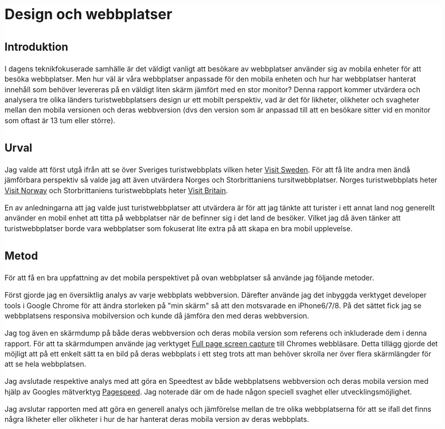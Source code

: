 ---
---
Design och webbplatser
=========================

Introduktion
-----------------------

I dagens teknikfokuserade samhälle är det väldigt vanligt att besökare av webbplatser använder sig av mobila enheter för att besöka webbplatser. Men hur väl är våra webbplatser anpassade för den mobila enheten och hur har webbplatser hanterat innehåll som behöver levereras på en väldigt liten skärm jämfört med en stor monitor?
Denna rapport kommer utvärdera och analysera tre olika länders turistwebbplatsers design ur ett mobilt perspektiv, vad är det för likheter,  olikheter och svagheter mellan den mobila versionen och deras webbversion (dvs den version som är anpassad till att en besökare sitter vid en monitor som oftast är 13 tum eller större).

Urval
-----------------------

Jag valde att först utgå ifrån att se över Sveriges turistwebbplats vilken heter [Visit Sweden](https://visitsweden.com/). För att få lite andra men ändå jämförbara perspektiv så valde jag att även utvärdera Norges och Storbrittaniens tursitwebbplatser. Norges turistwebbplats heter [Visit Norway](https://www.visitnorway.se/) och Storbrittaniens turistwebbplats heter [Visit Britain](https://www.visitbritain.com/).

En av anledningarna att jag valde just turistwebbplatser att utvärdera är för att jag tänkte att turister i ett annat land nog generellt använder en mobil enhet att titta på webbplatser när de befinner sig i det land de besöker. Vilket jag då även tänker att turistwebbplatser borde vara webbplatser som fokuserat lite extra på att skapa en bra mobil upplevelse.

Metod
-----------------------

För att få en bra uppfattning av det mobila perspektivet på ovan webbplatser så använde jag följande metoder.

Först gjorde jag en översiktlig analys av varje webbplats webbversion. Därefter använde jag det inbyggda verktyget developer tools i Google Chrome för att ändra storleken på "min skärm" så att den motsvarade en iPhone6/7/8. På det sättet fick jag se webbplatsens responsiva mobilversion och kunde då jämföra den med deras webbversion.

Jag tog även en skärmdump på både deras webbversion och deras mobila version som referens och inkluderade dem i denna rapport. För att ta skärmdumpen använde jag verktyget [Full page screen capture](https://mrcoles.com/full-page-screen-capture-chrome-extension/) till Chromes webbläsare. Detta tillägg gjorde det möjligt att på ett enkelt sätt ta en bild på deras webbplats i ett steg trots att man behöver skrolla ner över flera skärmlängder för att se hela webbplatsen.

Jag avslutade respektive analys med att göra en Speedtest av både webbplatsens webbversion och deras mobila version med hjälp av Googles mätverktyg [Pagespeed](https://developers.google.com/speed/pagespeed/insights/). Jag noterade där om de hade någon speciell svaghet eller utvecklingsmöjlighet.

Jag avslutar rapporten med att göra en generell analys och jämförelse mellan de tre olika webbplatserna för att se ifall det finns några likheter eller olikheter i hur de har hanterat deras mobila version av deras webbplats.
